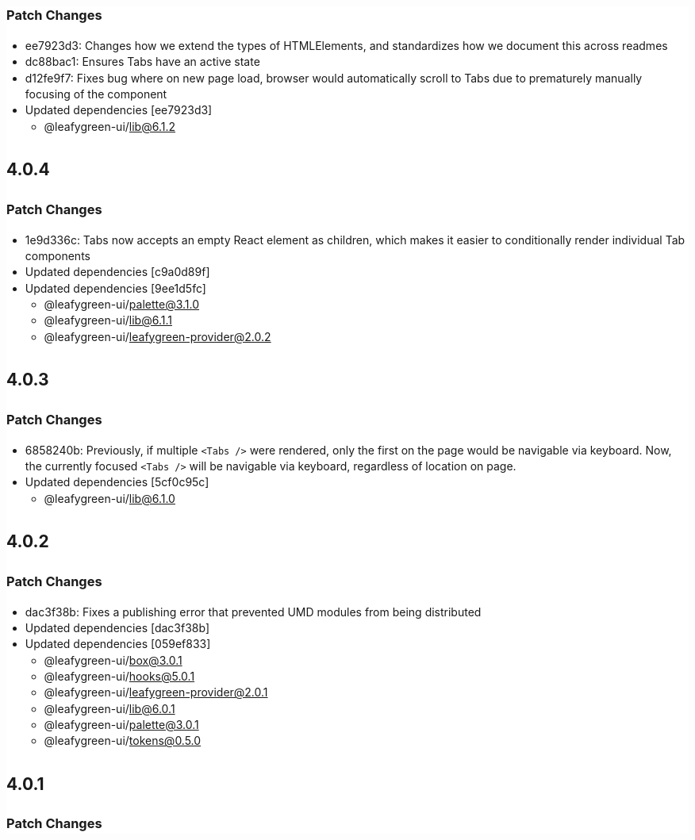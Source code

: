 ### Patch Changes

- ee7923d3: Changes how we extend the types of HTMLElements, and standardizes how we document this across readmes
- dc88bac1: Ensures Tabs have an active state
- d12fe9f7: Fixes bug where on new page load, browser would automatically scroll to Tabs due to prematurely manually focusing of the component
- Updated dependencies [ee7923d3]
  - @leafygreen-ui/lib@6.1.2

## 4.0.4

### Patch Changes

- 1e9d336c: Tabs now accepts an empty React element as children, which makes it easier to conditionally render individual Tab components
- Updated dependencies [c9a0d89f]
- Updated dependencies [9ee1d5fc]
  - @leafygreen-ui/palette@3.1.0
  - @leafygreen-ui/lib@6.1.1
  - @leafygreen-ui/leafygreen-provider@2.0.2

## 4.0.3

### Patch Changes

- 6858240b: Previously, if multiple `<Tabs />` were rendered, only the first on the page would be navigable via keyboard. Now, the currently focused `<Tabs />` will be navigable via keyboard, regardless of location on page.
- Updated dependencies [5cf0c95c]
  - @leafygreen-ui/lib@6.1.0

## 4.0.2

### Patch Changes

- dac3f38b: Fixes a publishing error that prevented UMD modules from being distributed
- Updated dependencies [dac3f38b]
- Updated dependencies [059ef833]
  - @leafygreen-ui/box@3.0.1
  - @leafygreen-ui/hooks@5.0.1
  - @leafygreen-ui/leafygreen-provider@2.0.1
  - @leafygreen-ui/lib@6.0.1
  - @leafygreen-ui/palette@3.0.1
  - @leafygreen-ui/tokens@0.5.0

## 4.0.1

### Patch Changes
